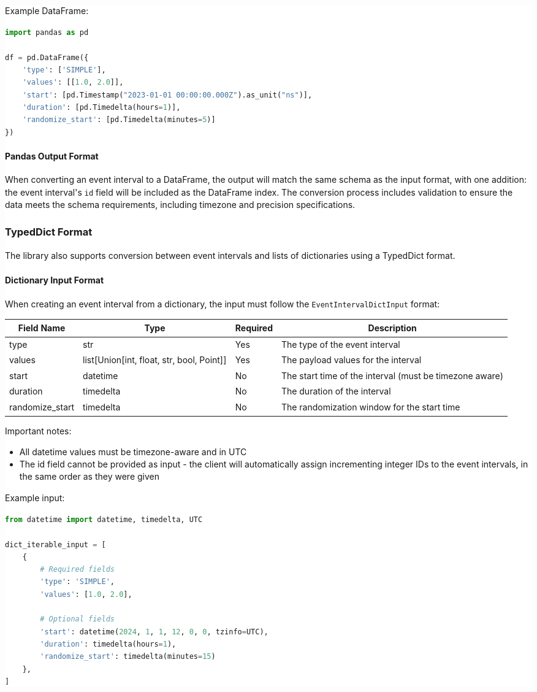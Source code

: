 Example DataFrame:

```python
import pandas as pd

df = pd.DataFrame({
    'type': ['SIMPLE'],
    'values': [[1.0, 2.0]],
    'start': [pd.Timestamp("2023-01-01 00:00:00.000Z").as_unit("ns")],
    'duration': [pd.Timedelta(hours=1)],
    'randomize_start': [pd.Timedelta(minutes=5)]
})
```

#### Pandas Output Format

When converting an event interval to a DataFrame, the output will match the same schema as the input format, with one addition: the event interval's `id` field will be included as the DataFrame index. The conversion process includes validation to ensure the data meets the schema requirements, including timezone and precision specifications.

### TypedDict Format

The library also supports conversion between event intervals and lists of dictionaries using a TypedDict format.

#### Dictionary Input Format

When creating an event interval from a dictionary, the input must follow the `EventIntervalDictInput` format:

| Field Name | Type | Required | Description |
|------------|------|----------|-------------|
| type | str | Yes | The type of the event interval |
| values | list[Union[int, float, str, bool, Point]] | Yes | The payload values for the interval |
| start | datetime | No | The start time of the interval (must be timezone aware) |
| duration | timedelta | No | The duration of the interval |
| randomize_start | timedelta | No | The randomization window for the start time |

Important notes:

- All datetime values must be timezone-aware and in UTC
- The id field cannot be provided as input - the client will automatically assign incrementing integer IDs to the event intervals, in the same order as they were given

Example input:

```python
from datetime import datetime, timedelta, UTC

dict_iterable_input = [
    {
        # Required fields
        'type': 'SIMPLE',
        'values': [1.0, 2.0],
        
        # Optional fields
        'start': datetime(2024, 1, 1, 12, 0, 0, tzinfo=UTC),
        'duration': timedelta(hours=1),
        'randomize_start': timedelta(minutes=15)
    },
]
```
